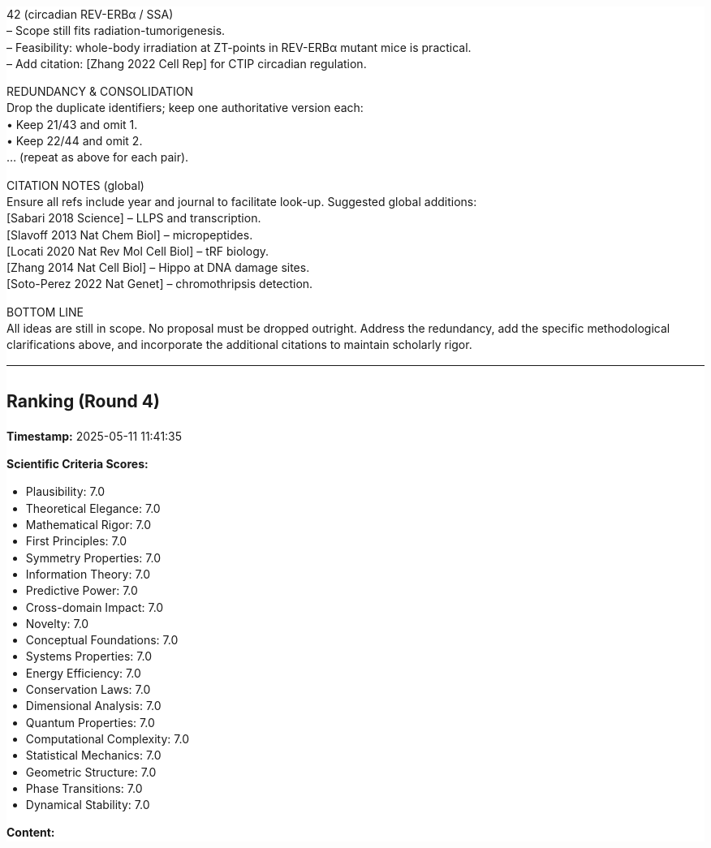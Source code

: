 42 (circadian REV-ERBα / SSA)  
– Scope still fits radiation-tumorigenesis.  
– Feasibility: whole-body irradiation at ZT-points in REV-ERBα mutant mice is practical.  
– Add citation: [Zhang 2022 Cell Rep] for CTIP circadian regulation.

REDUNDANCY & CONSOLIDATION  
Drop the duplicate identifiers; keep one authoritative version each:  
• Keep 21/43 and omit 1.  
• Keep 22/44 and omit 2.  
… (repeat as above for each pair).

CITATION NOTES (global)  
Ensure all refs include year and journal to facilitate look-up. Suggested global additions:  
[Sabari 2018 Science] – LLPS and transcription.  
[Slavoff 2013 Nat Chem Biol] – micropeptides.  
[Locati 2020 Nat Rev Mol Cell Biol] – tRF biology.  
[Zhang 2014 Nat Cell Biol] – Hippo at DNA damage sites.  
[Soto-Perez 2022 Nat Genet] – chromothripsis detection.  

BOTTOM LINE  
All ideas are still in scope.  No proposal must be dropped outright.  Address the redundancy, add the specific methodological clarifications above, and incorporate the additional citations to maintain scholarly rigor.

---

## Ranking (Round 4)

**Timestamp:** 2025-05-11 11:41:35

**Scientific Criteria Scores:**

- Plausibility: 7.0
- Theoretical Elegance: 7.0
- Mathematical Rigor: 7.0
- First Principles: 7.0
- Symmetry Properties: 7.0
- Information Theory: 7.0
- Predictive Power: 7.0
- Cross-domain Impact: 7.0
- Novelty: 7.0
- Conceptual Foundations: 7.0
- Systems Properties: 7.0
- Energy Efficiency: 7.0
- Conservation Laws: 7.0
- Dimensional Analysis: 7.0
- Quantum Properties: 7.0
- Computational Complexity: 7.0
- Statistical Mechanics: 7.0
- Geometric Structure: 7.0
- Phase Transitions: 7.0
- Dynamical Stability: 7.0

**Content:**
